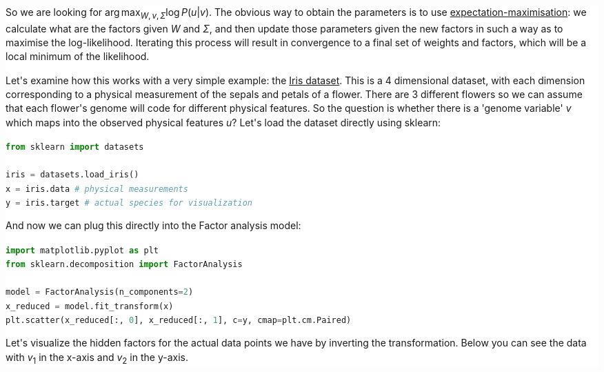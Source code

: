 
So we are looking for <span>$\arg\max_{W,v,\Sigma} \log P(u|v)$</span>.
The obvious way to obtain the parameters is to use <a href="https://en.wikipedia.org/wiki/Expectation%E2%80%93maximization_algorithm" target="_blank">expectation-maximisation</a>: we calculate what are the factors given <span>$W$</span> and <span>$\Sigma$</span>, and then update those parameters given the new factors in such a way as to maximise the log-likelihood.
Iterating this process will result in convergence to a final set of weights and factors, which will be a local minimum of the likelihood.

Let's examine how this works with a very simple example: the <a href="https://en.wikipedia.org/wiki/Iris_flower_data_set" target="_blank">Iris dataset</a>.
This is a 4 dimensional dataset, with each dimension corresponding to a physical measurement of the sepals and petals of a flower.
There are 3 different flowers so we can assume that each flower's genome will code for different physical features.
So the question is whether there is a 'genome variable' <span>$v$</span> which maps into the observed physical features <span>$u$</span>? Let's load the dataset directly using sklearn:

```python
from sklearn import datasets

iris = datasets.load_iris()
x = iris.data # physical measurements
y = iris.target # actual species for visualization
```

And now we can plug this directly into the Factor analysis model:

```python
import matplotlib.pyplot as plt
from sklearn.decomposition import FactorAnalysis

model = FactorAnalysis(n_components=2)
x_reduced = model.fit_transform(x)
plt.scatter(x_reduced[:, 0], x_reduced[:, 1], c=y, cmap=plt.cm.Paired)
```

Let's visualize the hidden factors for the actual data points we have by inverting the transformation.
Below you can see the data with <span>$v_1$</span> in the x-axis and <span>$v_2$</span> in the y-axis.
